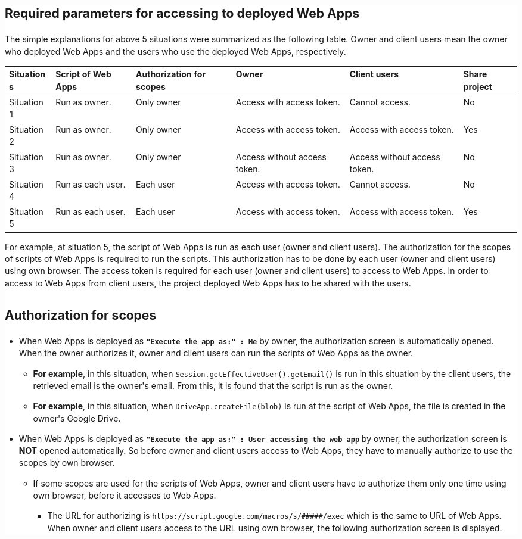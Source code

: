 <a name="Requiredparameters"></a>
## Required parameters for accessing to deployed Web Apps
The simple explanations for above 5 situations were summarized as the following table. Owner and client users mean the owner who deployed Web Apps and the users who use the deployed Web Apps, respectively.

| Situations | Script of Web Apps | Authorization for scopes | Owner | Client users | Share project |
|:---|:---|:---|:---|:---|:---|
| Situation 1 | Run as owner. | Only owner | Access with access token. | Cannot access. | No |
| Situation 2 | Run as owner. | Only owner | Access with access token. | Access with access token. | Yes |
| Situation 3 | Run as owner. | Only owner | Access without access token. | Access without access token. | No |
| Situation 4 | Run as each user. | Each user | Access with access token. | Cannot access. | No |
| Situation 5 | Run as each user. | Each user | Access with access token. | Access with access token. | Yes |

For example, at situation 5, the script of Web Apps is run as each user (owner and client users). The authorization for the scopes of scripts of Web Apps is required to run the scripts. This authorization has to be done by each user (owner and client users) using own browser. The access token is required for each user (owner and client users) to access to Web Apps. In order to access to Web Apps from client users, the project deployed Web Apps has to be shared with the users.

<a name="Authorizationforscopes"></a>
## Authorization for scopes
- When Web Apps is deployed as **``"Execute the app as:" : Me``** by owner, the authorization screen is automatically opened. When the owner authorizes it, owner and client users can run the scripts of Web Apps as the owner.

    - <u>**For example**</u>, in this situation, when ``Session.getEffectiveUser().getEmail()`` is run in this situation by the client users, the retrieved email is the owner's email. From this, it is found that the script is run as the owner.

    - <u>**For example**</u>, in this situation, when ``DriveApp.createFile(blob)`` is run at the script of Web Apps, the file is created in the owner's Google Drive.

- When Web Apps is deployed as **``"Execute the app as:" : User accessing the web app``** by owner, the authorization screen is **NOT** opened automatically. So before owner and client users access to Web Apps, they have to manually authorize to use the scopes by own browser.

    - If some scopes are used for the scripts of Web Apps, owner and client users have to authorize them only one time using own browser, before it accesses to Web Apps.

        - The URL for authorizing is ``https://script.google.com/macros/s/#####/exec`` which is the same to URL of Web Apps. When owner and client users access to the URL using own browser, the following authorization screen is displayed.
